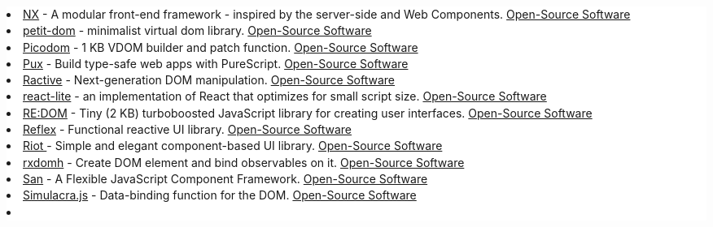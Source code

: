 </li>
<li>
<a href="http://www.nx-framework.com/" rel="nofollow noreferrer" target="_blank">NX</a> - A modular front-end framework - inspired by the server-side and Web Components. <a href="https://github.com/nx-js/framework" rel="nofollow noreferrer" target="_blank">Open-Source Software</a>
</li>
<li>
<a href="https://github.com/yelouafi/petit-dom" rel="nofollow noreferrer" target="_blank">petit-dom</a> - minimalist virtual dom library. <a href="https://github.com/yelouafi/petit-dom" rel="nofollow noreferrer" target="_blank">Open-Source Software</a>
</li>
<li>
<a href="https://github.com/picodom/picodom" rel="nofollow noreferrer" target="_blank">Picodom</a> - 1 KB VDOM builder and patch function. <a href="https://github.com/picodom/picodom" rel="nofollow noreferrer" target="_blank">Open-Source Software</a>
</li>
<li>
<a href="http://purescript-pux.org/" rel="nofollow noreferrer" target="_blank">Pux</a> - Build type-safe web apps with PureScript. <a href="https://github.com/alexmingoia/purescript-pux/" rel="nofollow noreferrer" target="_blank">Open-Source Software</a>
</li>
<li>
<a href="https://ractive.js.org/" rel="nofollow noreferrer" target="_blank">Ractive</a> - Next-generation DOM manipulation. <a href="https://github.com/ractivejs/ractive" rel="nofollow noreferrer" target="_blank">Open-Source Software</a>
</li>
<li>
<a href="https://github.com/Lucifier129/react-lite" rel="nofollow noreferrer" target="_blank">react-lite</a> - an implementation of React that optimizes for small script size. <a href="https://github.com/Lucifier129/react-lite" rel="nofollow noreferrer" target="_blank">Open-Source Software</a>
</li>
<li>
<a href="https://redom.js.org/" rel="nofollow noreferrer" target="_blank">RE:DOM</a> - Tiny (2 KB) turboboosted JavaScript library for creating user interfaces. <a href="https://github.com/redom/redom" rel="nofollow noreferrer" target="_blank">Open-Source Software</a>
</li>
<li>
<a href="https://github.com/mozilla/reflex" rel="nofollow noreferrer" target="_blank">Reflex</a> - Functional reactive UI library. <a href="https://github.com/mozilla/reflex" rel="nofollow noreferrer" target="_blank">Open-Source Software</a>
</li>
<li>
<a href="http://riotjs.com/" rel="nofollow noreferrer" target="_blank">Riot </a> - Simple and elegant component-based UI library. <a href="https://github.com/riot/riot" rel="nofollow noreferrer" target="_blank">Open-Source Software</a>
</li>
<li>
<a href="https://github.com/xialvjun/rx-domh" rel="nofollow noreferrer" target="_blank">rxdomh</a> - Create DOM element and bind observables on it. <a href="https://github.com/xialvjun/rx-domh" rel="nofollow noreferrer" target="_blank">Open-Source Software</a>
</li>
<li>
<a href="https://ecomfe.github.io/san/" rel="nofollow noreferrer" target="_blank">San</a> - A Flexible JavaScript Component Framework. <a href="https://github.com/ecomfe/san" rel="nofollow noreferrer" target="_blank">Open-Source Software</a>
</li>
<li>
<a href="https://simulacra.js.org/" rel="nofollow noreferrer" target="_blank">Simulacra.js</a> - Data-binding function for the DOM. <a href="https://github.com/daliwali/simulacra" rel="nofollow noreferrer" target="_blank">Open-Source Software</a>
</li>
<li>